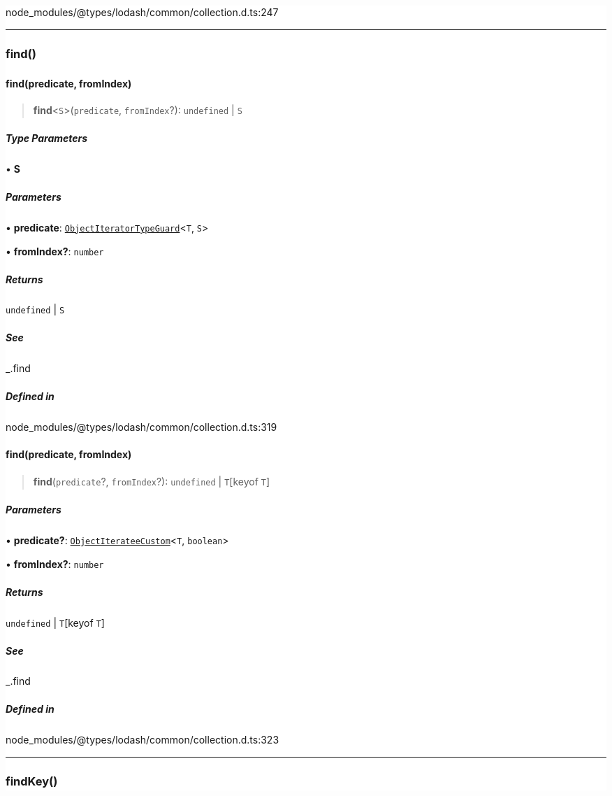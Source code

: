 node_modules/@types/lodash/common/collection.d.ts:247

---

### find()

#### find(predicate, fromIndex)

> **find**\<`S`\>(`predicate`, `fromIndex`?): `undefined` \| `S`

##### Type Parameters

• **S**

##### Parameters

• **predicate**: [`ObjectIteratorTypeGuard`](../type-aliases/ObjectIteratorTypeGuard.md)\<`T`, `S`\>

• **fromIndex?**: `number`

##### Returns

`undefined` \| `S`

##### See

\_.find

##### Defined in

node_modules/@types/lodash/common/collection.d.ts:319

#### find(predicate, fromIndex)

> **find**(`predicate`?, `fromIndex`?): `undefined` \| `T`\[keyof `T`\]

##### Parameters

• **predicate?**: [`ObjectIterateeCustom`](../type-aliases/ObjectIterateeCustom.md)\<`T`,
`boolean`\>

• **fromIndex?**: `number`

##### Returns

`undefined` \| `T`\[keyof `T`\]

##### See

\_.find

##### Defined in

node_modules/@types/lodash/common/collection.d.ts:323

---

### findKey()
